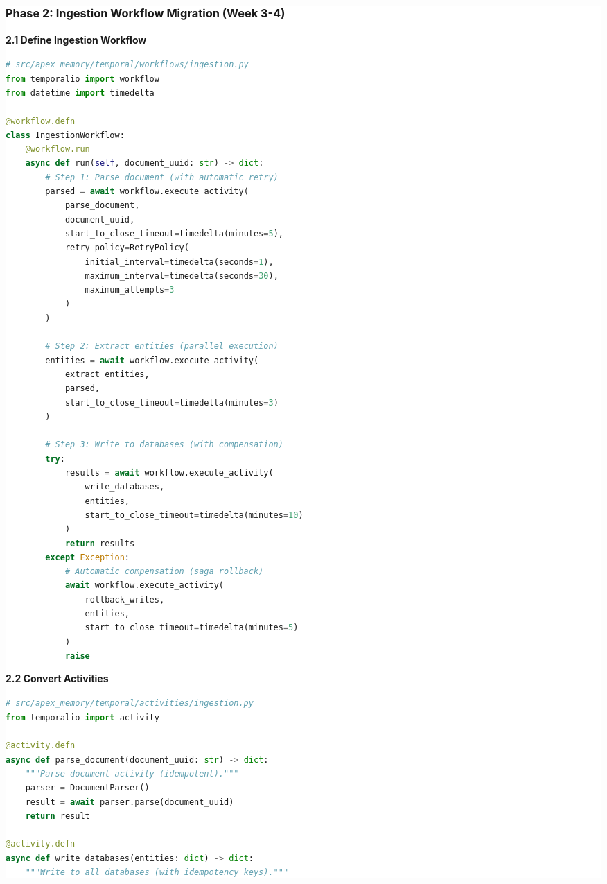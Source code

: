 ### Phase 2: Ingestion Workflow Migration (Week 3-4)

**2.1 Define Ingestion Workflow**
```python
# src/apex_memory/temporal/workflows/ingestion.py
from temporalio import workflow
from datetime import timedelta

@workflow.defn
class IngestionWorkflow:
    @workflow.run
    async def run(self, document_uuid: str) -> dict:
        # Step 1: Parse document (with automatic retry)
        parsed = await workflow.execute_activity(
            parse_document,
            document_uuid,
            start_to_close_timeout=timedelta(minutes=5),
            retry_policy=RetryPolicy(
                initial_interval=timedelta(seconds=1),
                maximum_interval=timedelta(seconds=30),
                maximum_attempts=3
            )
        )

        # Step 2: Extract entities (parallel execution)
        entities = await workflow.execute_activity(
            extract_entities,
            parsed,
            start_to_close_timeout=timedelta(minutes=3)
        )

        # Step 3: Write to databases (with compensation)
        try:
            results = await workflow.execute_activity(
                write_databases,
                entities,
                start_to_close_timeout=timedelta(minutes=10)
            )
            return results
        except Exception:
            # Automatic compensation (saga rollback)
            await workflow.execute_activity(
                rollback_writes,
                entities,
                start_to_close_timeout=timedelta(minutes=5)
            )
            raise
```

**2.2 Convert Activities**
```python
# src/apex_memory/temporal/activities/ingestion.py
from temporalio import activity

@activity.defn
async def parse_document(document_uuid: str) -> dict:
    """Parse document activity (idempotent)."""
    parser = DocumentParser()
    result = await parser.parse(document_uuid)
    return result

@activity.defn
async def write_databases(entities: dict) -> dict:
    """Write to all databases (with idempotency keys)."""
```